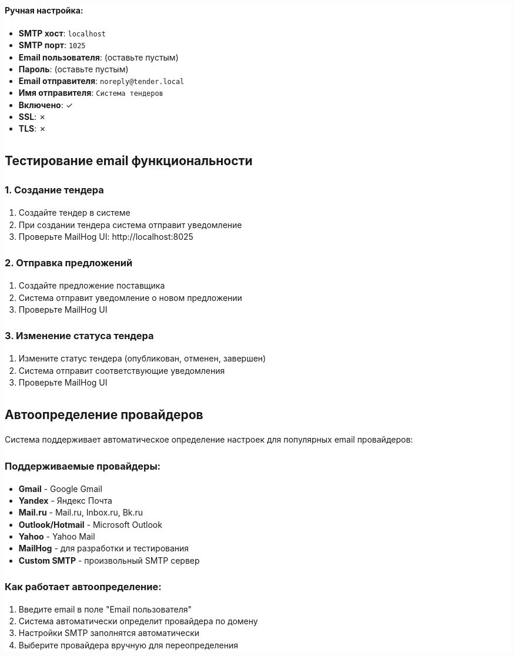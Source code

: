 #### Ручная настройка:
- **SMTP хост**: `localhost`
- **SMTP порт**: `1025`
- **Email пользователя**: (оставьте пустым)
- **Пароль**: (оставьте пустым)
- **Email отправителя**: `noreply@tender.local`
- **Имя отправителя**: `Система тендеров`
- **Включено**: ✓
- **SSL**: ✗
- **TLS**: ✗

## Тестирование email функциональности

### 1. Создание тендера

1. Создайте тендер в системе
2. При создании тендера система отправит уведомление
3. Проверьте MailHog UI: http://localhost:8025

### 2. Отправка предложений

1. Создайте предложение поставщика
2. Система отправит уведомление о новом предложении
3. Проверьте MailHog UI

### 3. Изменение статуса тендера

1. Измените статус тендера (опубликован, отменен, завершен)
2. Система отправит соответствующие уведомления
3. Проверьте MailHog UI

## Автоопределение провайдеров

Система поддерживает автоматическое определение настроек для популярных email провайдеров:

### Поддерживаемые провайдеры:
- **Gmail** - Google Gmail
- **Yandex** - Яндекс Почта  
- **Mail.ru** - Mail.ru, Inbox.ru, Bk.ru
- **Outlook/Hotmail** - Microsoft Outlook
- **Yahoo** - Yahoo Mail
- **MailHog** - для разработки и тестирования
- **Custom SMTP** - произвольный SMTP сервер

### Как работает автоопределение:
1. Введите email в поле "Email пользователя"
2. Система автоматически определит провайдера по домену
3. Настройки SMTP заполнятся автоматически
4. Выберите провайдера вручную для переопределения
